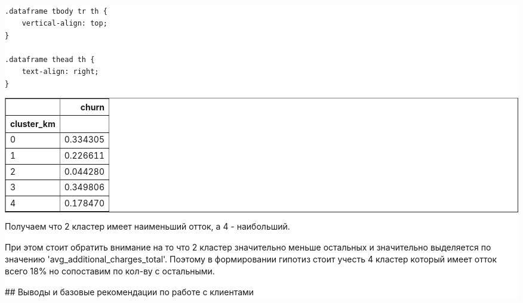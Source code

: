     .dataframe tbody tr th {
        vertical-align: top;
    }

    .dataframe thead th {
        text-align: right;
    }
</style>
<table border="1" class="dataframe">
  <thead>
    <tr style="text-align: right;">
      <th></th>
      <th>churn</th>
    </tr>
    <tr>
      <th>cluster_km</th>
      <th></th>
    </tr>
  </thead>
  <tbody>
    <tr>
      <td>0</td>
      <td>0.334305</td>
    </tr>
    <tr>
      <td>1</td>
      <td>0.226611</td>
    </tr>
    <tr>
      <td>2</td>
      <td>0.044280</td>
    </tr>
    <tr>
      <td>3</td>
      <td>0.349806</td>
    </tr>
    <tr>
      <td>4</td>
      <td>0.178470</td>
    </tr>
  </tbody>
</table>
</div>



Получаем что 2 кластер имеет наименьший отток, а 4 - наибольший.

При этом стоит обратить внимание на то что 2 кластер значительно меньше остальных и значительно выделяется по значению 'avg_additional_charges_total'. Поэтому в формировании гипотиз стоит учесть 4 кластер который имеет отток всего 18% но сопоставим по кол-ву с остальными.

## Выводы и  базовые рекомендации по работе с клиентами

